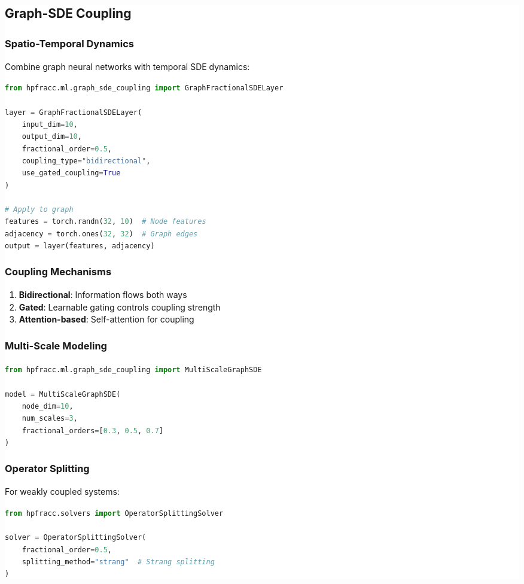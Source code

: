 ## Graph-SDE Coupling

### Spatio-Temporal Dynamics

Combine graph neural networks with temporal SDE dynamics:

```python
from hpfracc.ml.graph_sde_coupling import GraphFractionalSDELayer

layer = GraphFractionalSDELayer(
    input_dim=10,
    output_dim=10,
    fractional_order=0.5,
    coupling_type="bidirectional",
    use_gated_coupling=True
)

# Apply to graph
features = torch.randn(32, 10)  # Node features
adjacency = torch.ones(32, 32)  # Graph edges
output = layer(features, adjacency)
```

### Coupling Mechanisms

1. **Bidirectional**: Information flows both ways
2. **Gated**: Learnable gating controls coupling strength
3. **Attention-based**: Self-attention for coupling

### Multi-Scale Modeling

```python
from hpfracc.ml.graph_sde_coupling import MultiScaleGraphSDE

model = MultiScaleGraphSDE(
    node_dim=10,
    num_scales=3,
    fractional_orders=[0.3, 0.5, 0.7]
)
```

### Operator Splitting

For weakly coupled systems:

```python
from hpfracc.solvers import OperatorSplittingSolver

solver = OperatorSplittingSolver(
    fractional_order=0.5,
    splitting_method="strang"  # Strang splitting
)
```
